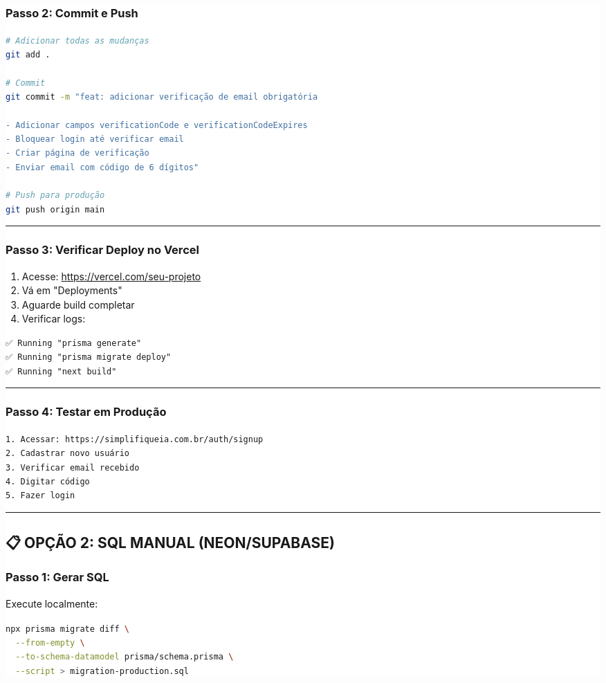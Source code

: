 ### **Passo 2: Commit e Push**

```bash
# Adicionar todas as mudanças
git add .

# Commit
git commit -m "feat: adicionar verificação de email obrigatória

- Adicionar campos verificationCode e verificationCodeExpires
- Bloquear login até verificar email
- Criar página de verificação
- Enviar email com código de 6 dígitos"

# Push para produção
git push origin main
```

---

### **Passo 3: Verificar Deploy no Vercel**

1. Acesse: https://vercel.com/seu-projeto
2. Vá em "Deployments"
3. Aguarde build completar
4. Verificar logs:

```
✅ Running "prisma generate"
✅ Running "prisma migrate deploy"
✅ Running "next build"
```

---

### **Passo 4: Testar em Produção**

```
1. Acessar: https://simplifiqueia.com.br/auth/signup
2. Cadastrar novo usuário
3. Verificar email recebido
4. Digitar código
5. Fazer login
```

---

## 📋 **OPÇÃO 2: SQL MANUAL (NEON/SUPABASE)**

### **Passo 1: Gerar SQL**

Execute localmente:

```bash
npx prisma migrate diff \
  --from-empty \
  --to-schema-datamodel prisma/schema.prisma \
  --script > migration-production.sql
```
